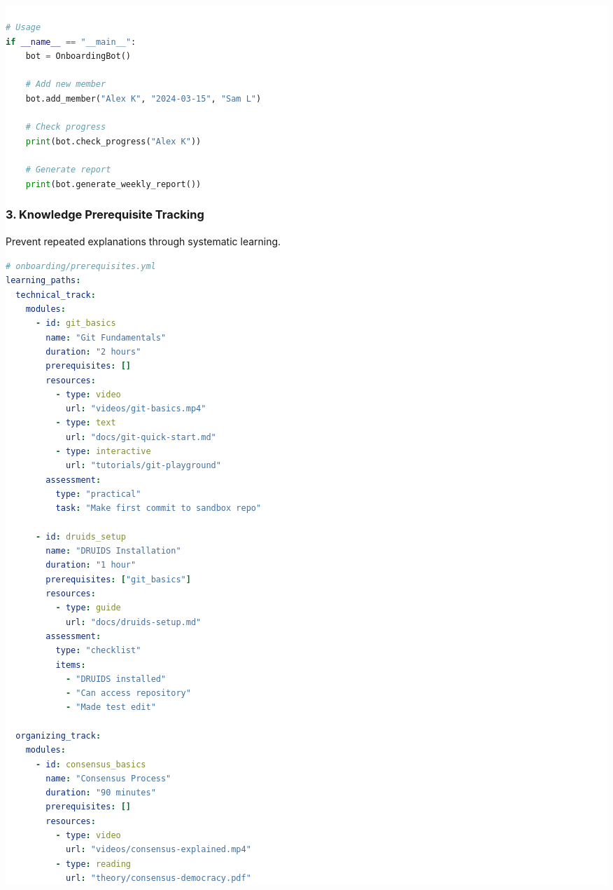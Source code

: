 ```python

# Usage
if __name__ == "__main__":
    bot = OnboardingBot()
    
    # Add new member
    bot.add_member("Alex K", "2024-03-15", "Sam L")
    
    # Check progress
    print(bot.check_progress("Alex K"))
    
    # Generate report
    print(bot.generate_weekly_report())
```

### 3. Knowledge Prerequisite Tracking

Prevent repeated explanations through systematic learning.

```yaml
# onboarding/prerequisites.yml
learning_paths:
  technical_track:
    modules:
      - id: git_basics
        name: "Git Fundamentals"
        duration: "2 hours"
        prerequisites: []
        resources:
          - type: video
            url: "videos/git-basics.mp4"
          - type: text
            url: "docs/git-quick-start.md"
          - type: interactive
            url: "tutorials/git-playground"
        assessment:
          type: "practical"
          task: "Make first commit to sandbox repo"
          
      - id: druids_setup
        name: "DRUIDS Installation"
        duration: "1 hour"
        prerequisites: ["git_basics"]
        resources:
          - type: guide
            url: "docs/druids-setup.md"
        assessment:
          type: "checklist"
          items:
            - "DRUIDS installed"
            - "Can access repository"
            - "Made test edit"
            
  organizing_track:
    modules:
      - id: consensus_basics
        name: "Consensus Process"
        duration: "90 minutes"
        prerequisites: []
        resources:
          - type: video
            url: "videos/consensus-explained.mp4"
          - type: reading
            url: "theory/consensus-democracy.pdf"
```